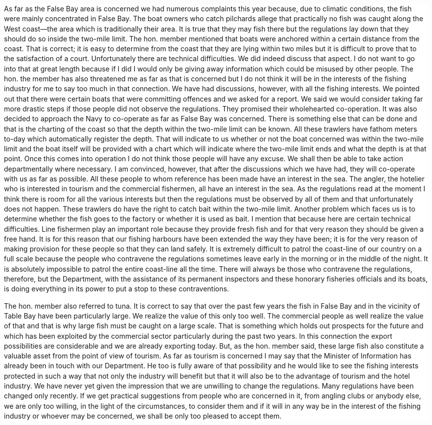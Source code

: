 <p>As far as the False Bay area is concerned we had numerous complaints this year because, due to climatic conditions, the fish were mainly concentrated in False Bay. The boat owners who catch pilchards allege that practically no fish was caught along the West coast&#x2014;the area which is traditionally their area. It is true that they may fish there but the regulations lay down that they should do so inside the two-mile limit. The hon. member mentioned that boats were anchored within a certain distance from the coast. That is correct; it is easy to determine from the coast that they are lying within two miles but it is difficult to prove that to the satisfaction of a court. Unfortunately there are technical difficulties. We did indeed discuss that aspect. I do not want to go into that at great length because if I did I would only be giving away information which could be misused by other people. The hon. the member has also threatened me as far as that is concerned but I do not think it will be in the interests of the fishing industry for me to say too much in that connection. We have had discussions, however, with all the fishing interests. We pointed out that there were certain boats that were committing offences and we asked for a report. We said we would consider taking far more drastic steps if those people did not observe the regulations. They promised their wholehearted co-operation. It was also decided to approach the Navy to co-operate as far as False Bay was concerned. There is something else that can be done and that is the charting of the coast so that the depth within the two-mile limit can be known. All these trawlers have fathom meters to-day which automatically register the depth. That will indicate to us whether or not the boat concerned was within the two-mile limit and the boat itself will be provided with a chart which will indicate where the two-mile limit ends and what the depth is at that point. Once this comes into operation I do not think those people will have any excuse. We shall then be able to take action departmentally where necessary. I am convinced, however, that after the discussions which we have had, they will co-operate with us as far as possible. All these people to whom reference has been made have an interest in the sea. The angler, the hotelier who is interested in tourism and the commercial fishermen, all have an interest in the sea. As the regulations read at the moment I think there is room for all the various interests but then the regulations must be observed by all of them and that unfortunately does not happen. These trawlers do have the right to catch bait within the two-mile limit. Another problem which faces us is to determine whether the fish goes to the factory or whether it is used as bait. I mention that because here are certain technical difficulties. Line fishermen play an important role because they provide fresh fish and for that very reason they should be given a free hand. It is for this reason that our fishing harbours have been extended the way they have been; it is for the very reason of making provision for these people so that they can land safely. It is extremely difficult to patrol the coast-line of our country on a full scale because the people who contravene the regulations sometimes leave early in the morning or in the middle of the night. It is absolutely impossible to patrol the entire coast-line all the time. There will always be those who contravene the regulations, therefore, but the Department, with the assistance of its permanent inspectors and these honorary fisheries officials and its boats, is doing everything in its power to put a stop to these contraventions.</p>

<p>The hon. member also referred to tuna. It is correct to say that over the past few years the fish in False Bay and in the vicinity of Table Bay have been particularly large. We realize the value of this only too well. The commercial people as well realize the value of that and that is why large fish must be caught on a large scale. That is something which holds out prospects for the future and which has been exploited by the commercial sector particularly during the past two years. In this connection the export possibilities are considerable and we are already exporting today. But, as the hon. member said, these large fish also constitute a valuable asset from the point of view of tourism. As far as tourism is concerned I may say that the Minister of Information has already been in touch with our Department. He too is fully aware of that possibility and he would like to see the fishing interests protected in such a way that not only the industry will benefit but that it will also be to the advantage of tourism and the hotel industry. We have never yet given the impression that we are unwilling to change the regulations. Many regulations have been changed only recently. If we get practical suggestions from people who are concerned in it, from angling clubs or anybody else, we are only too willing, in the light of the circumstances, to consider them and if it will in any way be in the interest of the fishing industry or whoever may be concerned, we shall be only too pleased to accept them.</p>
